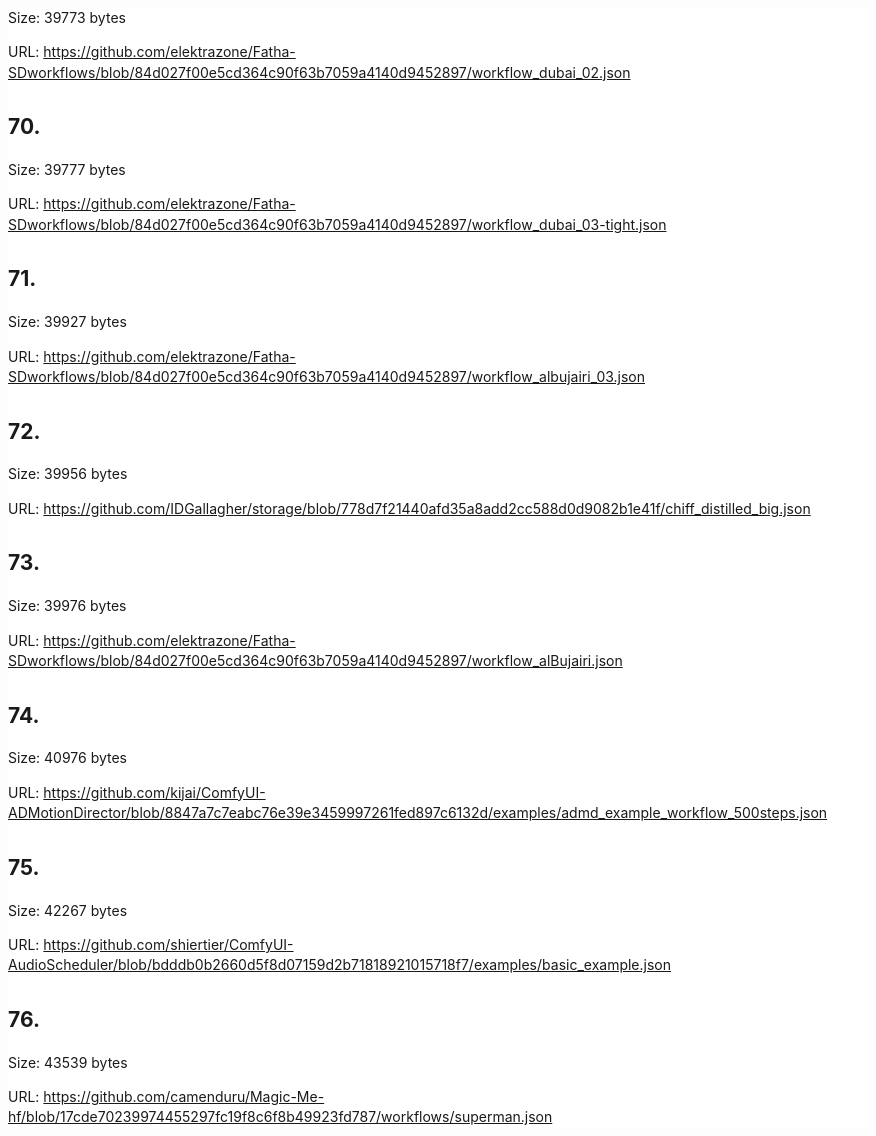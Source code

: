 Size: 39773 bytes

URL: https://github.com/elektrazone/Fatha-SDworkflows/blob/84d027f00e5cd364c90f63b7059a4140d9452897/workflow_dubai_02.json

## 70. 

Size: 39777 bytes

URL: https://github.com/elektrazone/Fatha-SDworkflows/blob/84d027f00e5cd364c90f63b7059a4140d9452897/workflow_dubai_03-tight.json

## 71. 

Size: 39927 bytes

URL: https://github.com/elektrazone/Fatha-SDworkflows/blob/84d027f00e5cd364c90f63b7059a4140d9452897/workflow_albujairi_03.json

## 72. 

Size: 39956 bytes

URL: https://github.com/IDGallagher/storage/blob/778d7f21440afd35a8add2cc588d0d9082b1e41f/chiff_distilled_big.json

## 73. 

Size: 39976 bytes

URL: https://github.com/elektrazone/Fatha-SDworkflows/blob/84d027f00e5cd364c90f63b7059a4140d9452897/workflow_alBujairi.json

## 74. 

Size: 40976 bytes

URL: https://github.com/kijai/ComfyUI-ADMotionDirector/blob/8847a7c7eabc76e39e3459997261fed897c6132d/examples/admd_example_workflow_500steps.json

## 75. 

Size: 42267 bytes

URL: https://github.com/shiertier/ComfyUI-AudioScheduler/blob/bdddb0b2660d5f8d07159d2b71818921015718f7/examples/basic_example.json

## 76. 

Size: 43539 bytes

URL: https://github.com/camenduru/Magic-Me-hf/blob/17cde70239974455297fc19f8c6f8b49923fd787/workflows/superman.json

